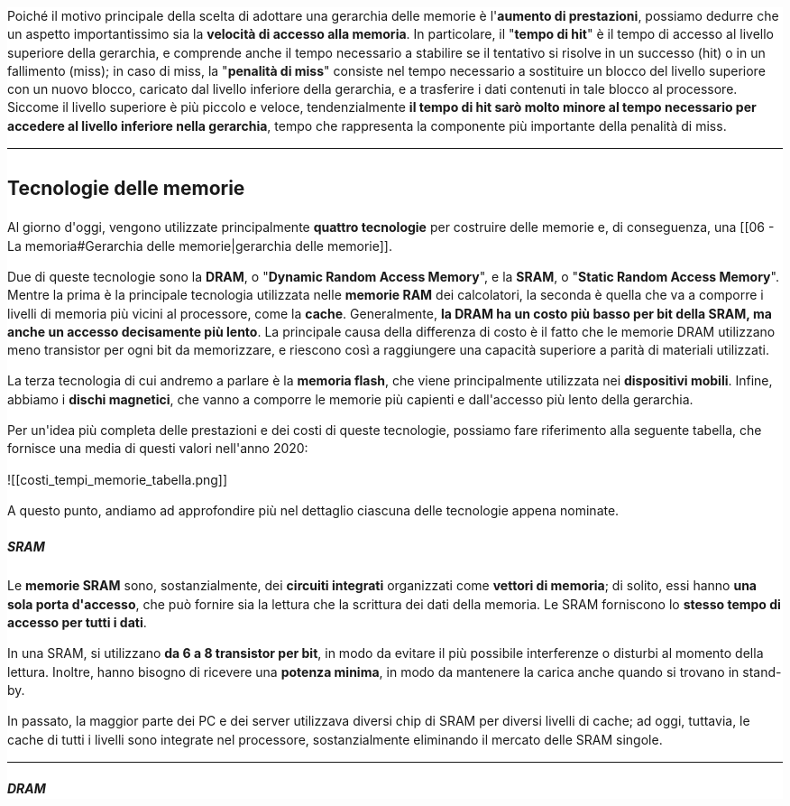 Poiché il motivo principale della scelta di adottare una gerarchia delle memorie è l'**aumento di prestazioni**, possiamo dedurre che un aspetto importantissimo sia la **velocità di accesso alla memoria**. In particolare, il "**tempo di hit**" è il tempo di accesso al livello superiore della gerarchia, e comprende anche il tempo necessario a stabilire se il tentativo si risolve in un successo (hit) o in un fallimento (miss); in caso di miss, la "**penalità di miss**" consiste nel tempo necessario a sostituire un blocco del livello superiore con un nuovo blocco, caricato dal livello inferiore della gerarchia, e a trasferire i dati contenuti in tale blocco al processore. Siccome il livello superiore è più piccolo e veloce, tendenzialmente **il tempo di hit sarò molto minore al tempo necessario per accedere al livello inferiore nella gerarchia**, tempo che rappresenta la componente più importante della penalità di miss.
___
## Tecnologie delle memorie

Al giorno d'oggi, vengono utilizzate principalmente **quattro tecnologie** per costruire delle memorie e, di conseguenza, una [[06 - La memoria#Gerarchia delle memorie|gerarchia delle memorie]]. 

Due di queste tecnologie sono la **DRAM**, o "**Dynamic Random Access Memory**", e la **SRAM**, o "**Static Random Access Memory**". Mentre la prima è la principale tecnologia utilizzata nelle **memorie RAM** dei calcolatori, la seconda è quella che va a comporre i livelli di memoria più vicini al processore, come la **cache**. Generalmente, **la DRAM ha un costo più basso per bit della SRAM, ma anche un accesso decisamente più lento**. La principale causa della differenza di costo è il fatto che le memorie DRAM utilizzano meno transistor per ogni bit da memorizzare, e riescono così a raggiungere una capacità superiore a parità di materiali utilizzati. 

La terza tecnologia di cui andremo a parlare è la **memoria flash**, che viene principalmente utilizzata nei **dispositivi mobili**. Infine, abbiamo i **dischi magnetici**, che vanno a comporre le memorie più capienti e dall'accesso più lento della gerarchia.

Per un'idea più completa delle prestazioni e dei costi di queste tecnologie, possiamo fare riferimento alla seguente tabella, che fornisce una media di questi valori nell'anno 2020:

![[costi_tempi_memorie_tabella.png]]

A questo punto, andiamo ad approfondire più nel dettaglio ciascuna delle tecnologie appena nominate.

##### SRAM

Le **memorie SRAM** sono, sostanzialmente, dei **circuiti integrati** organizzati come **vettori di memoria**; di solito, essi hanno **una sola porta d'accesso**, che può fornire sia la lettura che la scrittura dei dati della memoria. Le SRAM forniscono lo **stesso tempo di accesso per tutti i dati**.

In una SRAM, si utilizzano **da 6 a 8 transistor per bit**, in modo da evitare il più possibile interferenze o disturbi al momento della lettura. Inoltre, hanno bisogno di ricevere una **potenza minima**, in modo da mantenere la carica anche quando si trovano in stand-by.

In passato, la maggior parte dei PC e dei server utilizzava diversi chip di SRAM per diversi livelli di cache; ad oggi, tuttavia, le cache di tutti i livelli sono integrate nel processore, sostanzialmente eliminando il mercato delle SRAM singole.
___
##### DRAM
